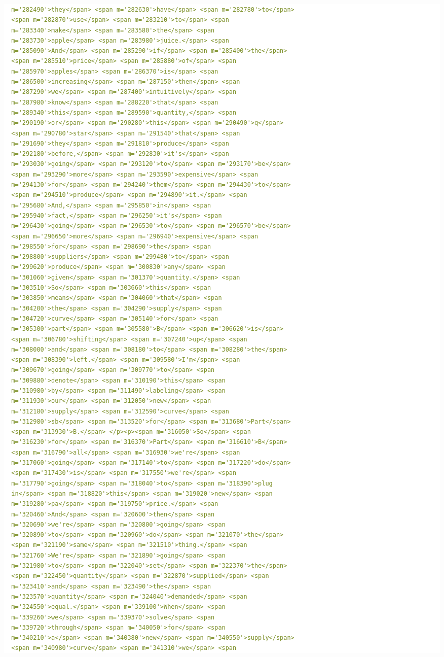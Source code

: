 ```yaml
  m='282490'>they</span> <span m='282630'>have</span> <span m='282780'>to</span>
  <span m='282870'>use</span> <span m='283210'>to</span> <span
  m='283340'>make</span> <span m='283580'>the</span> <span
  m='283730'>apple</span> <span m='283980'>juice.</span> <span
  m='285090'>And</span> <span m='285290'>if</span> <span m='285400'>the</span>
  <span m='285510'>price</span> <span m='285880'>of</span> <span
  m='285970'>apples</span> <span m='286370'>is</span> <span
  m='286500'>increasing</span> <span m='287150'>then</span> <span
  m='287290'>we</span> <span m='287400'>intuitively</span> <span
  m='287980'>know</span> <span m='288220'>that</span> <span
  m='289340'>this</span> <span m='289590'>quantity,</span> <span
  m='290190'>or</span> <span m='290280'>this</span> <span m='290490'>q</span>
  <span m='290780'>star</span> <span m='291540'>that</span> <span
  m='291690'>they</span> <span m='291810'>produce</span> <span
  m='292180'>before,</span> <span m='292830'>it's</span> <span
  m='293030'>going</span> <span m='293120'>to</span> <span m='293170'>be</span>
  <span m='293290'>more</span> <span m='293590'>expensive</span> <span
  m='294130'>for</span> <span m='294240'>them</span> <span m='294430'>to</span>
  <span m='294510'>produce</span> <span m='294890'>it.</span> <span
  m='295680'>And,</span> <span m='295850'>in</span> <span
  m='295940'>fact,</span> <span m='296250'>it's</span> <span
  m='296430'>going</span> <span m='296530'>to</span> <span m='296570'>be</span>
  <span m='296650'>more</span> <span m='296940'>expensive</span> <span
  m='298550'>for</span> <span m='298690'>the</span> <span
  m='298800'>suppliers</span> <span m='299480'>to</span> <span
  m='299620'>produce</span> <span m='300830'>any</span> <span
  m='301060'>given</span> <span m='301370'>quantity.</span> <span
  m='303510'>So</span> <span m='303660'>this</span> <span
  m='303850'>means</span> <span m='304060'>that</span> <span
  m='304200'>the</span> <span m='304290'>supply</span> <span
  m='304720'>curve</span> <span m='305140'>for</span> <span
  m='305300'>part</span> <span m='305580'>B</span> <span m='306620'>is</span>
  <span m='306780'>shifting</span> <span m='307240'>up</span> <span
  m='308000'>and</span> <span m='308180'>to</span> <span m='308280'>the</span>
  <span m='308390'>left.</span> <span m='309580'>I'm</span> <span
  m='309670'>going</span> <span m='309770'>to</span> <span
  m='309880'>denote</span> <span m='310190'>this</span> <span
  m='310980'>by</span> <span m='311490'>labeling</span> <span
  m='311930'>our</span> <span m='312050'>new</span> <span
  m='312180'>supply</span> <span m='312590'>curve</span> <span
  m='312980'>sb</span> <span m='313520'>for</span> <span m='313680'>Part</span>
  <span m='313930'>B.</span> </p><p><span m='316050'>So</span> <span
  m='316230'>for</span> <span m='316370'>Part</span> <span m='316610'>B</span>
  <span m='316790'>all</span> <span m='316930'>we're</span> <span
  m='317060'>going</span> <span m='317140'>to</span> <span m='317220'>do</span>
  <span m='317430'>is</span> <span m='317550'>we're</span> <span
  m='317790'>going</span> <span m='318040'>to</span> <span m='318390'>plug
  in</span> <span m='318820'>this</span> <span m='319020'>new</span> <span
  m='319280'>pa</span> <span m='319750'>price.</span> <span
  m='320460'>And</span> <span m='320600'>then</span> <span
  m='320690'>we're</span> <span m='320800'>going</span> <span
  m='320890'>to</span> <span m='320960'>do</span> <span m='321070'>the</span>
  <span m='321190'>same</span> <span m='321510'>thing.</span> <span
  m='321760'>We're</span> <span m='321890'>going</span> <span
  m='321980'>to</span> <span m='322040'>set</span> <span m='322370'>the</span>
  <span m='322450'>quantity</span> <span m='322870'>supplied</span> <span
  m='323410'>and</span> <span m='323490'>the</span> <span
  m='323570'>quantity</span> <span m='324040'>demanded</span> <span
  m='324550'>equal.</span> <span m='339100'>When</span> <span
  m='339260'>we</span> <span m='339370'>solve</span> <span
  m='339720'>through</span> <span m='340050'>for</span> <span
  m='340210'>a</span> <span m='340380'>new</span> <span m='340550'>supply</span>
  <span m='340980'>curve</span> <span m='341310'>we</span> <span
```